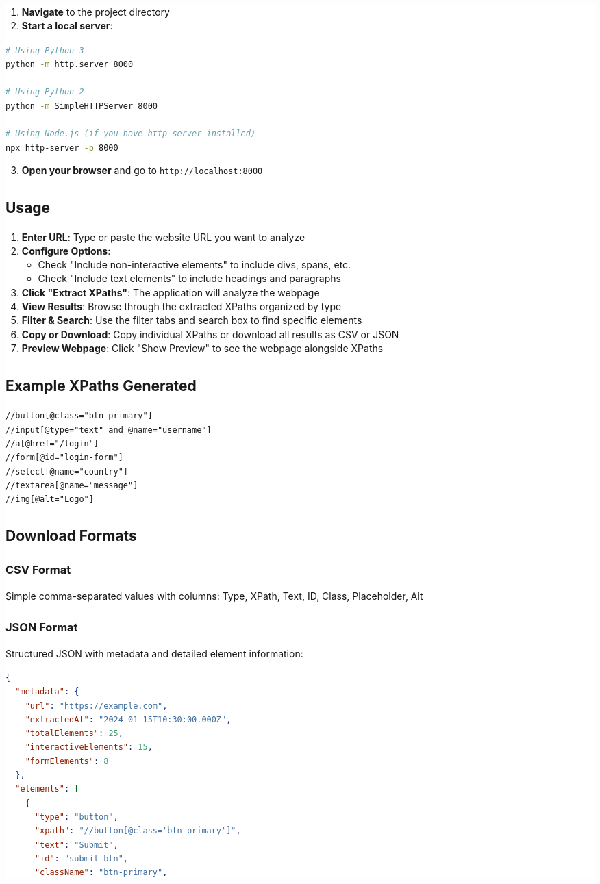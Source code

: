 1. **Navigate** to the project directory
2. **Start a local server**:

```bash
# Using Python 3
python -m http.server 8000

# Using Python 2
python -m SimpleHTTPServer 8000

# Using Node.js (if you have http-server installed)
npx http-server -p 8000
```

3. **Open your browser** and go to `http://localhost:8000`

## Usage

1. **Enter URL**: Type or paste the website URL you want to analyze
2. **Configure Options**: 
   - Check "Include non-interactive elements" to include divs, spans, etc.
   - Check "Include text elements" to include headings and paragraphs
3. **Click "Extract XPaths"**: The application will analyze the webpage
4. **View Results**: Browse through the extracted XPaths organized by type
5. **Filter & Search**: Use the filter tabs and search box to find specific elements
6. **Copy or Download**: Copy individual XPaths or download all results as CSV or JSON
7. **Preview Webpage**: Click "Show Preview" to see the webpage alongside XPaths

## Example XPaths Generated

```xpath
//button[@class="btn-primary"]
//input[@type="text" and @name="username"]
//a[@href="/login"]
//form[@id="login-form"]
//select[@name="country"]
//textarea[@name="message"]
//img[@alt="Logo"]
```

## Download Formats

### CSV Format
Simple comma-separated values with columns: Type, XPath, Text, ID, Class, Placeholder, Alt

### JSON Format
Structured JSON with metadata and detailed element information:

```json
{
  "metadata": {
    "url": "https://example.com",
    "extractedAt": "2024-01-15T10:30:00.000Z",
    "totalElements": 25,
    "interactiveElements": 15,
    "formElements": 8
  },
  "elements": [
    {
      "type": "button",
      "xpath": "//button[@class='btn-primary']",
      "text": "Submit",
      "id": "submit-btn",
      "className": "btn-primary",
```